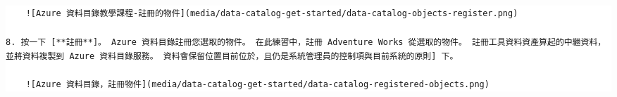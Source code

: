         ![Azure 資料目錄教學課程-註冊的物件](media/data-catalog-get-started/data-catalog-objects-register.png)

    8. 按一下 [**註冊**]。 Azure 資料目錄註冊您選取的物件。 在此練習中，註冊 Adventure Works 從選取的物件。 註冊工具資料資產算起的中繼資料，並將資料複製到 Azure 資料目錄服務。 資料會保留位置目前位於，且仍是系統管理員的控制項與目前系統的原則] 下。

        ![Azure 資料目錄，註冊物件](media/data-catalog-get-started/data-catalog-registered-objects.png)
